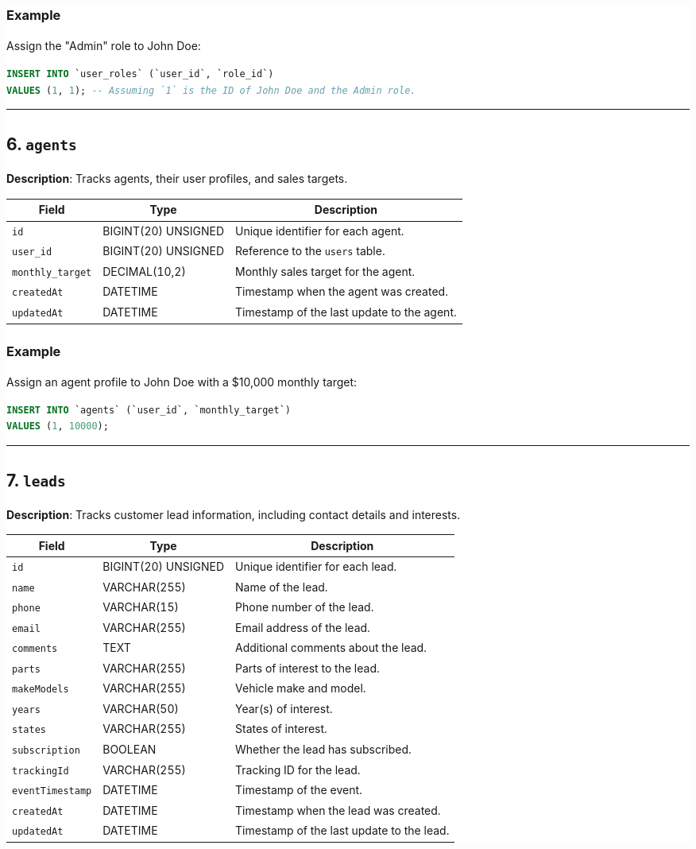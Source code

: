 ### **Example**
Assign the "Admin" role to John Doe:
```sql
INSERT INTO `user_roles` (`user_id`, `role_id`)
VALUES (1, 1); -- Assuming `1` is the ID of John Doe and the Admin role.
```

---

## **6. `agents`**
**Description**: Tracks agents, their user profiles, and sales targets.

| Field           | Type                | Description                                |
|------------------|---------------------|--------------------------------------------|
| `id`            | BIGINT(20) UNSIGNED| Unique identifier for each agent.         |
| `user_id`       | BIGINT(20) UNSIGNED| Reference to the `users` table.           |
| `monthly_target` | DECIMAL(10,2)      | Monthly sales target for the agent.       |
| `createdAt`     | DATETIME            | Timestamp when the agent was created.     |
| `updatedAt`     | DATETIME            | Timestamp of the last update to the agent.|

### **Example**
Assign an agent profile to John Doe with a $10,000 monthly target:
```sql
INSERT INTO `agents` (`user_id`, `monthly_target`)
VALUES (1, 10000);
```

---

## **7. `leads`**
**Description**: Tracks customer lead information, including contact details and interests.

| Field           | Type                | Description                                |
|------------------|---------------------|--------------------------------------------|
| `id`            | BIGINT(20) UNSIGNED| Unique identifier for each lead.          |
| `name`          | VARCHAR(255)        | Name of the lead.                         |
| `phone`         | VARCHAR(15)         | Phone number of the lead.                 |
| `email`         | VARCHAR(255)        | Email address of the lead.                |
| `comments`      | TEXT                | Additional comments about the lead.       |
| `parts`         | VARCHAR(255)        | Parts of interest to the lead.            |
| `makeModels`    | VARCHAR(255)        | Vehicle make and model.                   |
| `years`         | VARCHAR(50)         | Year(s) of interest.                      |
| `states`        | VARCHAR(255)        | States of interest.                       |
| `subscription`  | BOOLEAN             | Whether the lead has subscribed.          |
| `trackingId`    | VARCHAR(255)        | Tracking ID for the lead.                 |
| `eventTimestamp`| DATETIME            | Timestamp of the event.                   |
| `createdAt`     | DATETIME            | Timestamp when the lead was created.      |
| `updatedAt`     | DATETIME            | Timestamp of the last update to the lead. |
